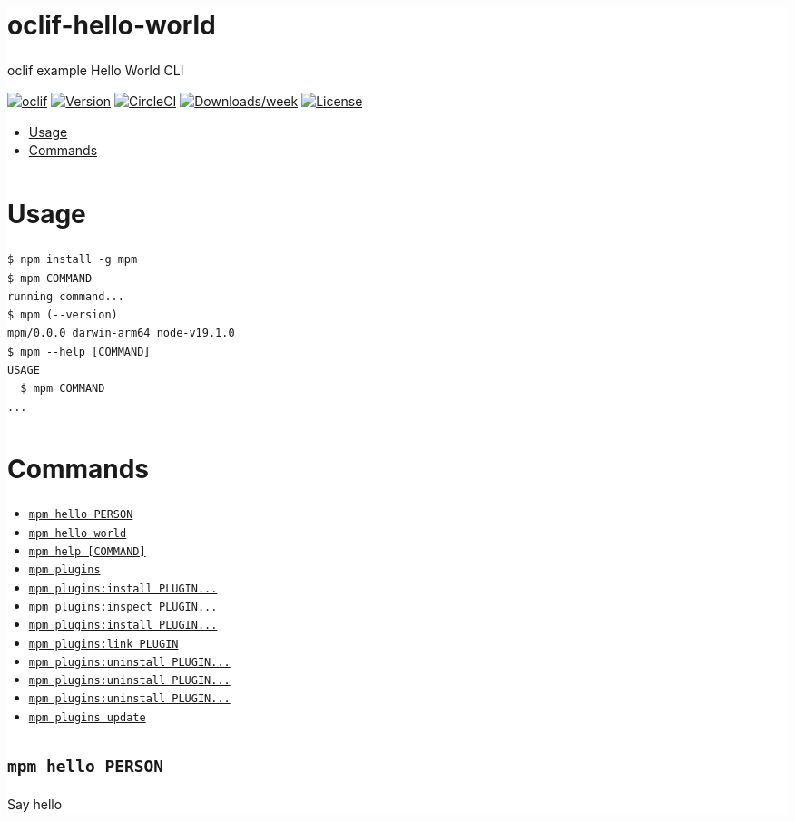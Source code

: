oclif-hello-world
=================

oclif example Hello World CLI

[![oclif](https://img.shields.io/badge/cli-oclif-brightgreen.svg)](https://oclif.io)
[![Version](https://img.shields.io/npm/v/oclif-hello-world.svg)](https://npmjs.org/package/oclif-hello-world)
[![CircleCI](https://circleci.com/gh/oclif/hello-world/tree/main.svg?style=shield)](https://circleci.com/gh/oclif/hello-world/tree/main)
[![Downloads/week](https://img.shields.io/npm/dw/oclif-hello-world.svg)](https://npmjs.org/package/oclif-hello-world)
[![License](https://img.shields.io/npm/l/oclif-hello-world.svg)](https://github.com/oclif/hello-world/blob/main/package.json)


* [Usage](#usage)
* [Commands](#commands)

# Usage

```sh-session
$ npm install -g mpm
$ mpm COMMAND
running command...
$ mpm (--version)
mpm/0.0.0 darwin-arm64 node-v19.1.0
$ mpm --help [COMMAND]
USAGE
  $ mpm COMMAND
...
```

# Commands

* [`mpm hello PERSON`](#mpm-hello-person)
* [`mpm hello world`](#mpm-hello-world)
* [`mpm help [COMMAND]`](#mpm-help-command)
* [`mpm plugins`](#mpm-plugins)
* [`mpm plugins:install PLUGIN...`](#mpm-pluginsinstall-plugin)
* [`mpm plugins:inspect PLUGIN...`](#mpm-pluginsinspect-plugin)
* [`mpm plugins:install PLUGIN...`](#mpm-pluginsinstall-plugin-1)
* [`mpm plugins:link PLUGIN`](#mpm-pluginslink-plugin)
* [`mpm plugins:uninstall PLUGIN...`](#mpm-pluginsuninstall-plugin)
* [`mpm plugins:uninstall PLUGIN...`](#mpm-pluginsuninstall-plugin-1)
* [`mpm plugins:uninstall PLUGIN...`](#mpm-pluginsuninstall-plugin-2)
* [`mpm plugins update`](#mpm-plugins-update)

## `mpm hello PERSON`

Say hello
